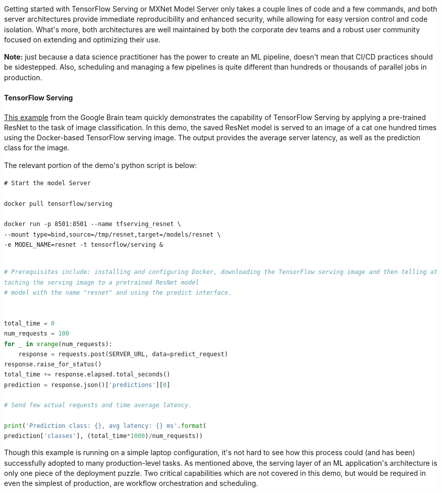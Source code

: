 Getting started with TensorFlow Serving or MXNet Model Server only takes a couple lines of code and a few commands, and both server architectures provide immediate reproducibility and enhanced security, while allowing for easy version control and code isolation.  What's more, both architectures are well maintained by both the corporate dev teams and a robust user community focused on extending and optimizing their use.

 **Note:** just because a data science practitioner has the power to create an ML pipeline, doesn't mean that CI/CD practices should be sidestepped.  Also, scheduling and managing a few pipelines is quite different than hundreds or thousands of parallel jobs in production.

#### TensorFlow Serving

[This example](https://medium.com/tensorflow/serving-ml-quickly-with-tensorflow-serving-and-docker-7df7094aa008) from the Google Brain team quickly demonstrates the capability of TensorFlow Serving by applying a pre-trained ResNet to the task of image classification.  In this demo, the saved ResNet model is served to an image of a cat one hundred times using the Docker-based TensorFlow serving image.  The output provides the average server latency, as well as the prediction class for the image.

The relevant portion of the demo's python script is below: 

```console 
# Start the model Server

docker pull tensorflow/serving

docker run -p 8501:8501 --name tfserving_resnet \ 
--mount type=bind,source=/tmp/resnet,target=/models/resnet \
-e MODEL_NAME=resnet -t tensorflow/serving &
```

```python 

# Prerequisites include: installing and configuring Docker, downloading the TensorFlow serving image and then telling attaching the serving image to a pretrained ResNet model
# model with the name "resnet" and using the predict interface.

                                                                                                                                                                 
total_time = 0
num_requests = 100
for _ in xrange(num_requests):
    response = requests.post(SERVER_URL, data=predict_request)
response.raise_for_status()
total_time += response.elapsed.total_seconds()
prediction = response.json()['predictions'][0]

# Send few actual requests and time average latency.  

print('Prediction class: {}, avg latency: {} ms'.format(
prediction['classes'], (total_time*1000)/num_requests))

```

Though this example is running on a simple laptop configuration, it's not hard to see how this process could (and has been) successfully adopted to many production-level tasks. As mentioned above, the serving layer of an ML application's architecture is only one piece of the deployment puzzle. Two critical capabilities which are not covered in this demo, but would be required in even the simplest of production, are workflow orchestration and scheduling.  
